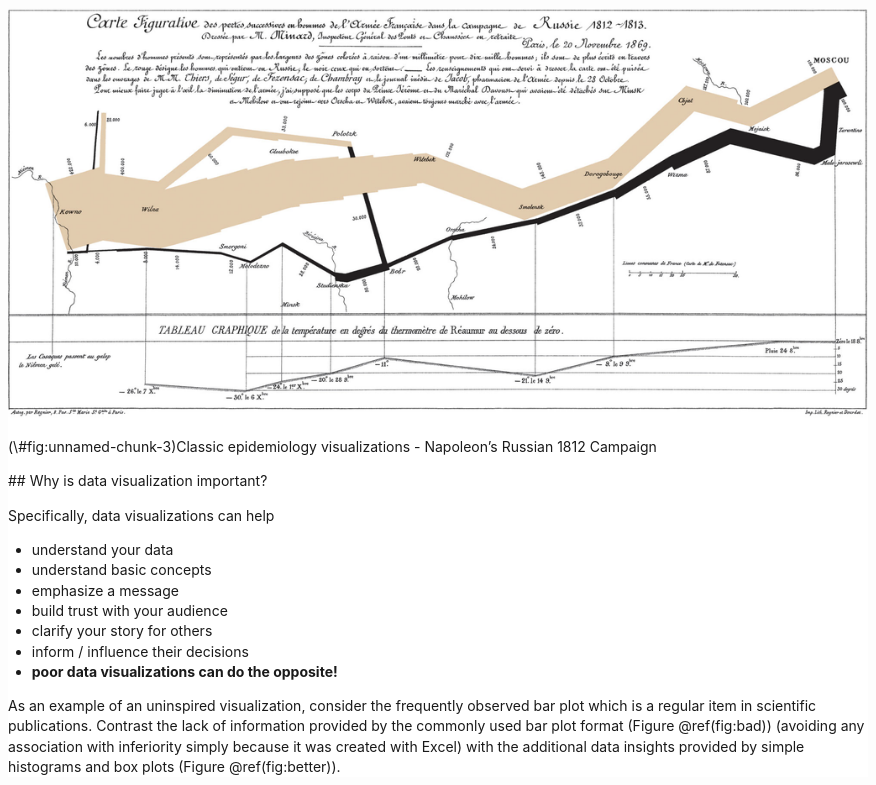 <img src="img/minard.png" alt="Classic epidemiology visualizations - Napoleon’s Russian 1812 Campaign " width="100%" />
<p class="caption">(\#fig:unnamed-chunk-3)Classic epidemiology visualizations - Napoleon’s Russian 1812 Campaign </p>
</div>
## Why is data visualization important? 

Specifically, data visualizations can help      
* understand your data    
* understand basic concepts   
* emphasize a message    
* build trust with your audience    
* clarify your story for others    
* inform / influence their decisions    
* **poor data visualizations can do the opposite!**
    
    
As an example of an uninspired visualization, consider the frequently observed bar plot which is a regular item in scientific publications. Contrast the lack of information provided by the commonly used bar plot format (Figure \@ref(fig:bad)) (avoiding any association with inferiority simply because it was created with Excel) with the additional data insights provided by simple histograms and box plots (Figure \@ref(fig:better)).     


<div class="figure" style="text-align: center">